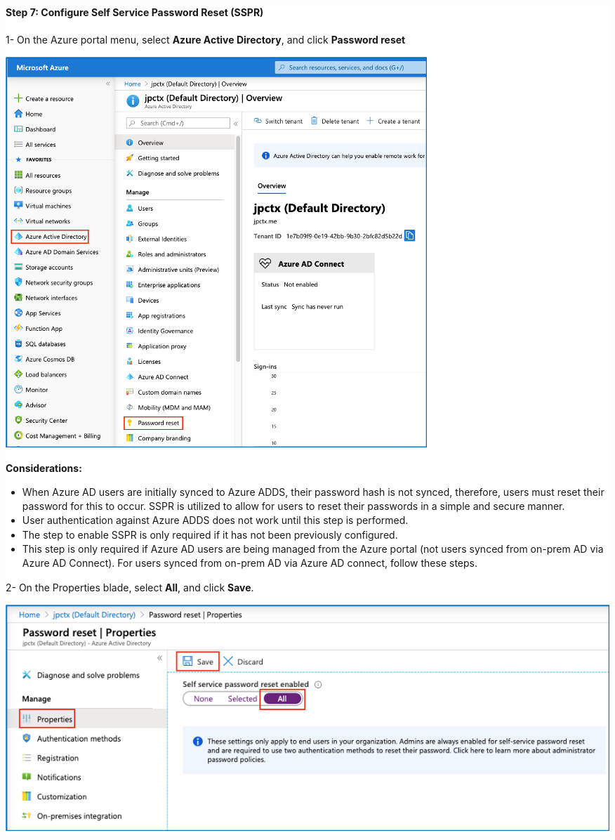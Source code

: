 #### Step 7: Configure Self Service Password Reset (SSPR)

1- On the Azure portal menu, select **Azure Active Directory**, and click **Password reset**

[![CSP-Image-032](/en-us/tech-zone/design/media/reference-architectures_csp-cvads-aad_032.png)](/en-us/tech-zone/design/media/reference-architectures_csp-cvads-aad_032.png)

**Considerations:**

*  When Azure AD users are initially synced to Azure ADDS, their password hash is not synced, therefore, users must reset their password for this to occur. SSPR is utilized to allow for users to reset their passwords in a simple and secure manner.
*  User authentication against Azure ADDS does not work until this step is performed.
*  The step to enable SSPR is only required if it has not been previously configured.
*  This step is only required if Azure AD users are being managed from the Azure portal (not users synced from on-prem AD via Azure AD Connect). For users synced from on-prem AD via Azure AD connect, follow these steps.

2- On the Properties blade, select **All**, and click **Save**.

[![CSP-Image-033](/en-us/tech-zone/design/media/reference-architectures_csp-cvads-aad_033.png)](/en-us/tech-zone/design/media/reference-architectures_csp-cvads-aad_033.png)
